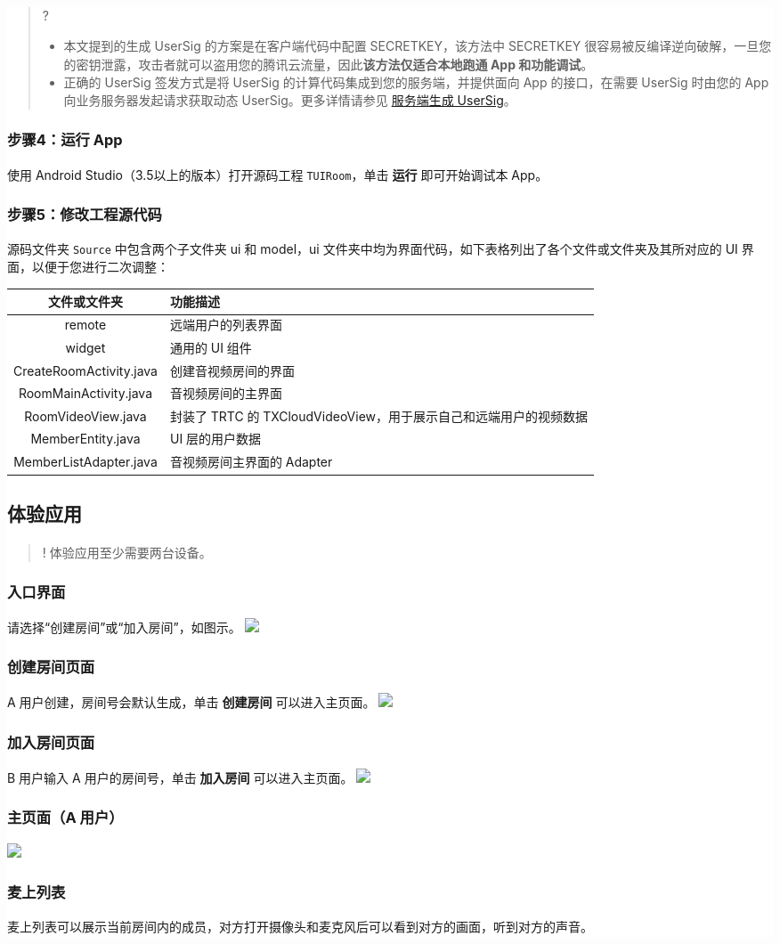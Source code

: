 >? 
>- 本文提到的生成 UserSig 的方案是在客户端代码中配置 SECRETKEY，该方法中 SECRETKEY 很容易被反编译逆向破解，一旦您的密钥泄露，攻击者就可以盗用您的腾讯云流量，因此**该方法仅适合本地跑通 App 和功能调试**。
>- 正确的 UserSig 签发方式是将 UserSig 的计算代码集成到您的服务端，并提供面向 App 的接口，在需要 UserSig 时由您的 App 向业务服务器发起请求获取动态 UserSig。更多详情请参见 [服务端生成 UserSig](https://cloud.tencent.com/document/product/647/17275#Server)。

[](id:step1_4)
### 步骤4：运行 App
使用 Android Studio（3.5以上的版本）打开源码工程 `TUIRoom`，单击 **运行** 即可开始调试本 App。

[](id:step1_5)
### 步骤5：修改工程源代码
源码文件夹 `Source` 中包含两个子文件夹 ui 和 model，ui 文件夹中均为界面代码，如下表格列出了各个文件或文件夹及其所对应的 UI 界面，以便于您进行二次调整：

| 文件或文件夹 | 功能描述 |
|:-------:|:--------|
| remote | 远端用户的列表界面 |
| widget | 通用的 UI 组件 |
| CreateRoomActivity.java | 创建音视频房间的界面 |
| RoomMainActivity.java | 音视频房间的主界面 |
| RoomVideoView.java | 封装了 TRTC 的 TXCloudVideoView，用于展示自己和远端用户的视频数据 |
| MemberEntity.java | UI 层的用户数据 |
| MemberListAdapter.java | 音视频房间主界面的 Adapter |

## 体验应用
>! 体验应用至少需要两台设备。
### 入口界面
请选择“创建房间”或“加入房间”，如图示。
<img src="https://qcloudimg.tencent-cloud.cn/raw/fbb6286ef73d5c8a079703efed44586b.png" width=300px>

### 创建房间页面
A 用户创建，房间号会默认生成，单击 **创建房间** 可以进入主页面。
<img src="https://qcloudimg.tencent-cloud.cn/raw/30b6a5bf3e8b153bdbecca5f3fedc3d6.png" width=300px>

### 加入房间页面
B 用户输入 A 用户的房间号，单击 **加入房间** 可以进入主页面。
<img src="https://qcloudimg.tencent-cloud.cn/raw/7b81436bb76f59a72a6e90c7708788dc.png" width=300px>

### 主页面（A 用户）
<img src="https://qcloudimg.tencent-cloud.cn/raw/ca935d1dacb0f80b82905ef783b86154.png" width=300px>

### 麦上列表
麦上列表可以展示当前房间内的成员，对方打开摄像头和麦克风后可以看到对方的画面，听到对方的声音。
